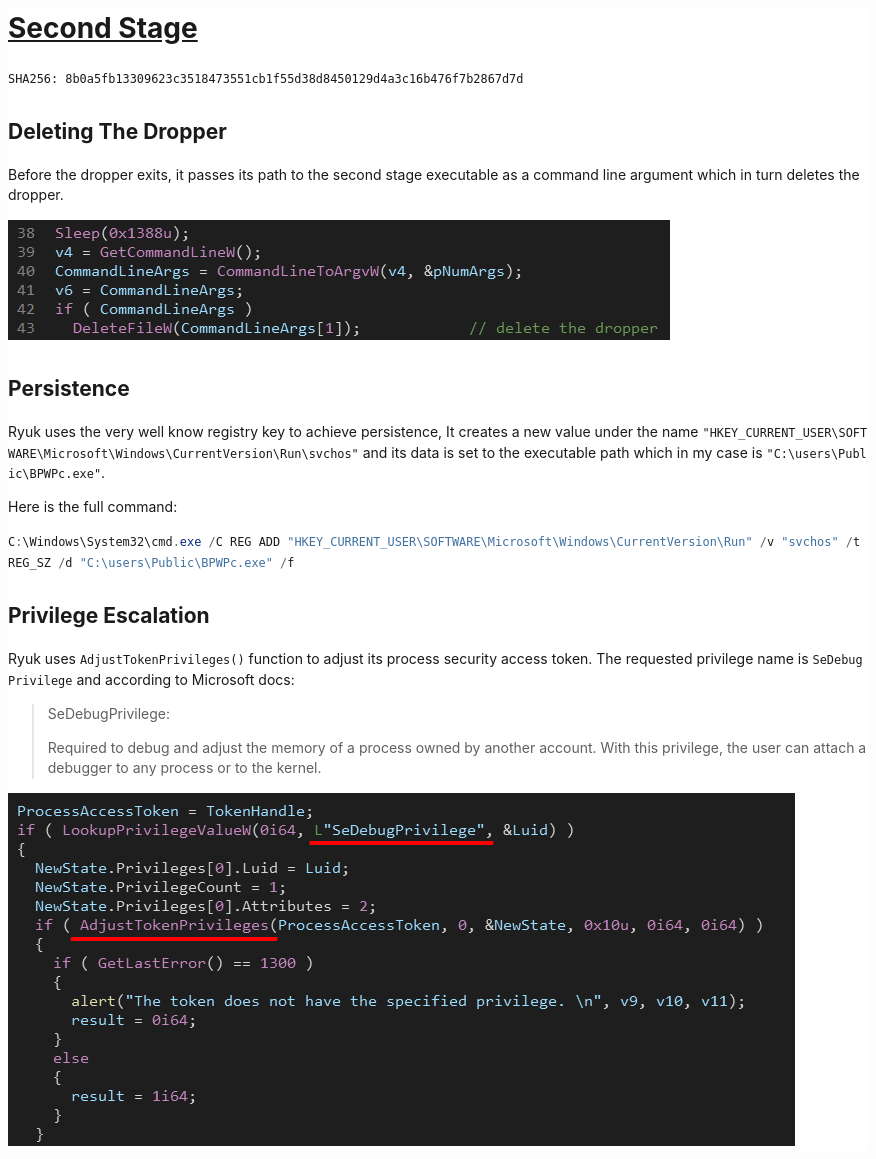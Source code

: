 # <u>Second Stage</u>

`SHA256: 8b0a5fb13309623c3518473551cb1f55d38d8450129d4a3c16b476f7b2867d7d`

## Deleting The Dropper

Before the dropper exits, it passes its path to the second stage executable as a command line argument which in turn deletes the dropper.

[![8](/assets/images/malware-analysis/ryuk-ransomware/8.png)](/assets/images/malware-analysis/ryuk-ransomware/8.png)

## Persistence

Ryuk uses the very well know registry key to achieve persistence, It creates a new value under the name  `"HKEY_CURRENT_USER\SOFTWARE\Microsoft\Windows\CurrentVersion\Run\svchos"` and its data is set to the executable path which in my case is `"C:\users\Public\BPWPc.exe"`. 

Here is the full command:

```powershell
C:\Windows\System32\cmd.exe /C REG ADD "HKEY_CURRENT_USER\SOFTWARE\Microsoft\Windows\CurrentVersion\Run" /v "svchos" /t REG_SZ /d "C:\users\Public\BPWPc.exe" /f
```

## Privilege Escalation

Ryuk uses `AdjustTokenPrivileges()` function to adjust its process security access token. The requested privilege name is `SeDebugPrivilege` and according to Microsoft docs:

> SeDebugPrivilege:
>
> Required to debug and adjust the memory of a process owned by another account.
> With this privilege, the user can attach a debugger to any process or to the kernel. 

[![9](/assets/images/malware-analysis/ryuk-ransomware/9.png)](/assets/images/malware-analysis/ryuk-ransomware/9.png)
